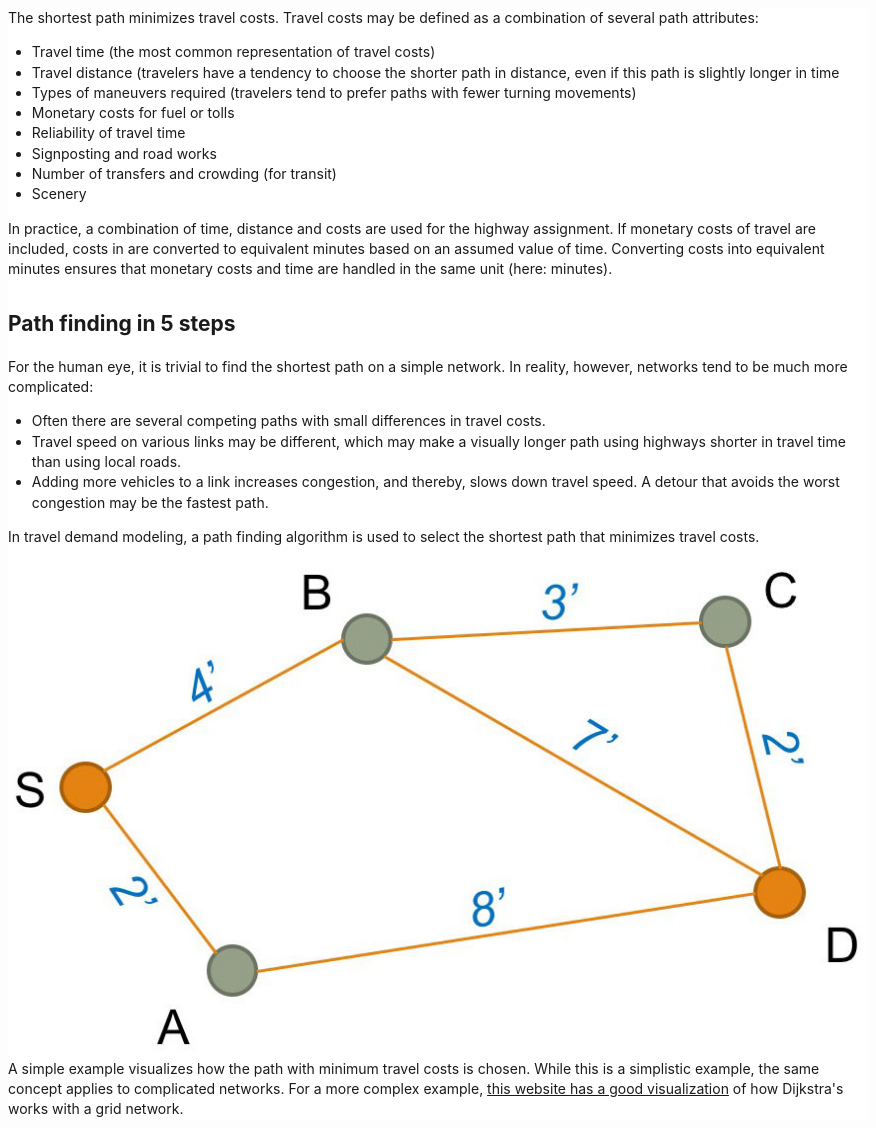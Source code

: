 The shortest path minimizes travel costs. Travel costs may be defined as a combination of several path attributes:

-   Travel time (the most common representation of travel costs)
-   Travel distance (travelers have a tendency to choose the shorter path in distance, even if this path is slightly longer in time
-   Types of maneuvers required (travelers tend to prefer paths with fewer turning movements)
-   Monetary costs for fuel or tolls
-   Reliability of travel time
-   Signposting and road works
-   Number of transfers and crowding (for transit)
-   Scenery

In practice, a combination of time, distance and costs are used for the highway assignment. If monetary costs of travel are included, costs in are converted to equivalent minutes based on an assumed value of time. Converting costs into equivalent minutes ensures that monetary costs and time are handled in the same unit (here: minutes).

Path finding in 5 steps
-----------------------

For the human eye, it is trivial to find the shortest path on a simple network. In reality, however, networks tend to be much more complicated:

-   Often there are several competing paths with small differences in travel costs.
-   Travel speed on various links may be different, which may make a visually longer path using highways shorter in travel time than using local roads.
-   Adding more vehicles to a link increases congestion, and thereby, slows down travel speed. A detour that avoids the worst congestion may be the fastest path.

In travel demand modeling, a path finding algorithm is used to select the shortest path that minimizes travel costs.

![Graph with nodes labeled S, A, B, C, D and distances on links](PathFinding01.jpeg "Graph with nodes and distances on links") A simple example visualizes how the path with minimum travel costs is chosen. While this is a simplistic example, the same concept applies to complicated networks. For a more complex example, [this website has a good visualization](http://www.nealbohling.com/code/dijkstra/) of how Dijkstra's works with a grid network.
